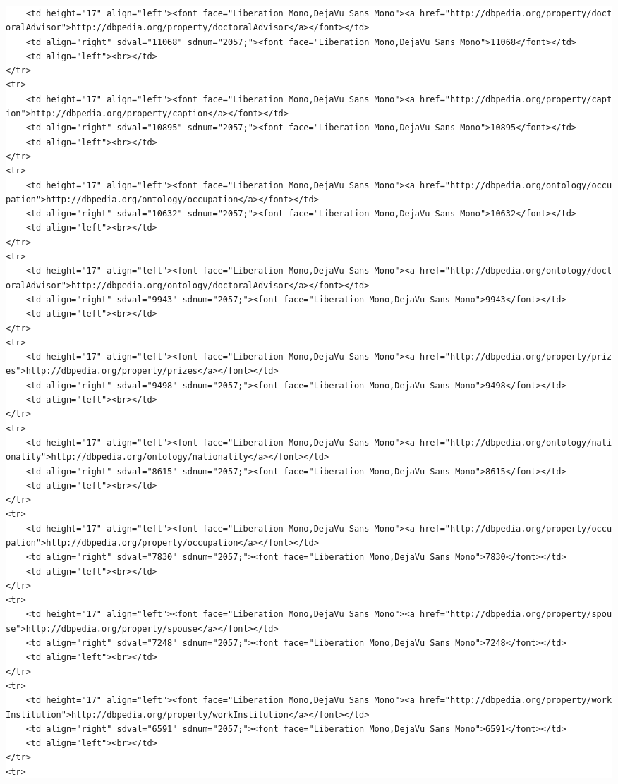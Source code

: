 		<td height="17" align="left"><font face="Liberation Mono,DejaVu Sans Mono"><a href="http://dbpedia.org/property/doctoralAdvisor">http://dbpedia.org/property/doctoralAdvisor</a></font></td>
		<td align="right" sdval="11068" sdnum="2057;"><font face="Liberation Mono,DejaVu Sans Mono">11068</font></td>
		<td align="left"><br></td>
	</tr>
	<tr>
		<td height="17" align="left"><font face="Liberation Mono,DejaVu Sans Mono"><a href="http://dbpedia.org/property/caption">http://dbpedia.org/property/caption</a></font></td>
		<td align="right" sdval="10895" sdnum="2057;"><font face="Liberation Mono,DejaVu Sans Mono">10895</font></td>
		<td align="left"><br></td>
	</tr>
	<tr>
		<td height="17" align="left"><font face="Liberation Mono,DejaVu Sans Mono"><a href="http://dbpedia.org/ontology/occupation">http://dbpedia.org/ontology/occupation</a></font></td>
		<td align="right" sdval="10632" sdnum="2057;"><font face="Liberation Mono,DejaVu Sans Mono">10632</font></td>
		<td align="left"><br></td>
	</tr>
	<tr>
		<td height="17" align="left"><font face="Liberation Mono,DejaVu Sans Mono"><a href="http://dbpedia.org/ontology/doctoralAdvisor">http://dbpedia.org/ontology/doctoralAdvisor</a></font></td>
		<td align="right" sdval="9943" sdnum="2057;"><font face="Liberation Mono,DejaVu Sans Mono">9943</font></td>
		<td align="left"><br></td>
	</tr>
	<tr>
		<td height="17" align="left"><font face="Liberation Mono,DejaVu Sans Mono"><a href="http://dbpedia.org/property/prizes">http://dbpedia.org/property/prizes</a></font></td>
		<td align="right" sdval="9498" sdnum="2057;"><font face="Liberation Mono,DejaVu Sans Mono">9498</font></td>
		<td align="left"><br></td>
	</tr>
	<tr>
		<td height="17" align="left"><font face="Liberation Mono,DejaVu Sans Mono"><a href="http://dbpedia.org/ontology/nationality">http://dbpedia.org/ontology/nationality</a></font></td>
		<td align="right" sdval="8615" sdnum="2057;"><font face="Liberation Mono,DejaVu Sans Mono">8615</font></td>
		<td align="left"><br></td>
	</tr>
	<tr>
		<td height="17" align="left"><font face="Liberation Mono,DejaVu Sans Mono"><a href="http://dbpedia.org/property/occupation">http://dbpedia.org/property/occupation</a></font></td>
		<td align="right" sdval="7830" sdnum="2057;"><font face="Liberation Mono,DejaVu Sans Mono">7830</font></td>
		<td align="left"><br></td>
	</tr>
	<tr>
		<td height="17" align="left"><font face="Liberation Mono,DejaVu Sans Mono"><a href="http://dbpedia.org/property/spouse">http://dbpedia.org/property/spouse</a></font></td>
		<td align="right" sdval="7248" sdnum="2057;"><font face="Liberation Mono,DejaVu Sans Mono">7248</font></td>
		<td align="left"><br></td>
	</tr>
	<tr>
		<td height="17" align="left"><font face="Liberation Mono,DejaVu Sans Mono"><a href="http://dbpedia.org/property/workInstitution">http://dbpedia.org/property/workInstitution</a></font></td>
		<td align="right" sdval="6591" sdnum="2057;"><font face="Liberation Mono,DejaVu Sans Mono">6591</font></td>
		<td align="left"><br></td>
	</tr>
	<tr>
